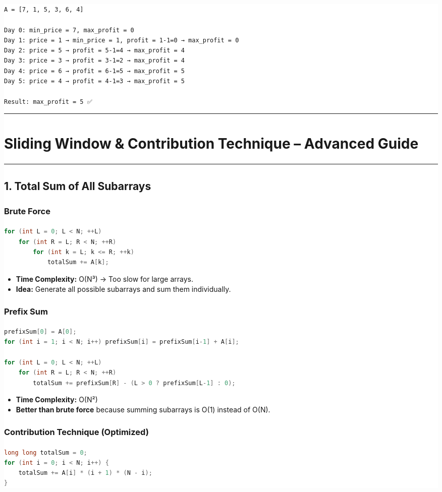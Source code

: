 ```text
A = [7, 1, 5, 3, 6, 4]

Day 0: min_price = 7, max_profit = 0
Day 1: price = 1 → min_price = 1, profit = 1-1=0 → max_profit = 0
Day 2: price = 5 → profit = 5-1=4 → max_profit = 4
Day 3: price = 3 → profit = 3-1=2 → max_profit = 4
Day 4: price = 6 → profit = 6-1=5 → max_profit = 5
Day 5: price = 4 → profit = 4-1=3 → max_profit = 5

Result: max_profit = 5 ✅
```

---

# **Sliding Window & Contribution Technique – Advanced Guide**

---

## **1. Total Sum of All Subarrays**

### **Brute Force**

```cpp
for (int L = 0; L < N; ++L)
    for (int R = L; R < N; ++R)
        for (int k = L; k <= R; ++k)
            totalSum += A[k];
```

* **Time Complexity:** O(N³) → Too slow for large arrays.
* **Idea:** Generate all possible subarrays and sum them individually.

### **Prefix Sum**

```cpp
prefixSum[0] = A[0];
for (int i = 1; i < N; i++) prefixSum[i] = prefixSum[i-1] + A[i];

for (int L = 0; L < N; ++L)
    for (int R = L; R < N; ++R)
        totalSum += prefixSum[R] - (L > 0 ? prefixSum[L-1] : 0);
```

* **Time Complexity:** O(N²)
* **Better than brute force** because summing subarrays is O(1) instead of O(N).

### **Contribution Technique (Optimized)**

```cpp
long long totalSum = 0;
for (int i = 0; i < N; i++) {
    totalSum += A[i] * (i + 1) * (N - i);
}
```
